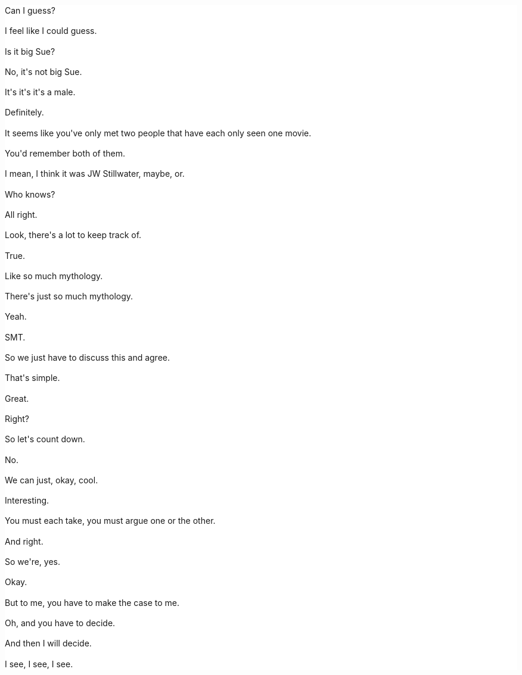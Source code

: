 Can I guess?

I feel like I could guess.

Is it big Sue?

No, it's not big Sue.

It's it's it's a male.

Definitely.

It seems like you've only met two people that have each only seen one movie.

You'd remember both of them.

I mean, I think it was JW Stillwater, maybe, or.

Who knows?

All right.

Look, there's a lot to keep track of.

True.

Like so much mythology.

There's just so much mythology.

Yeah.

SMT.

So we just have to discuss this and agree.

That's simple.

Great.

Right?

So let's count down.

No.

We can just, okay, cool.

Interesting.

You must each take, you must argue one or the other.

And right.

So we're, yes.

Okay.

But to me, you have to make the case to me.

Oh, and you have to decide.

And then I will decide.

I see, I see, I see.
